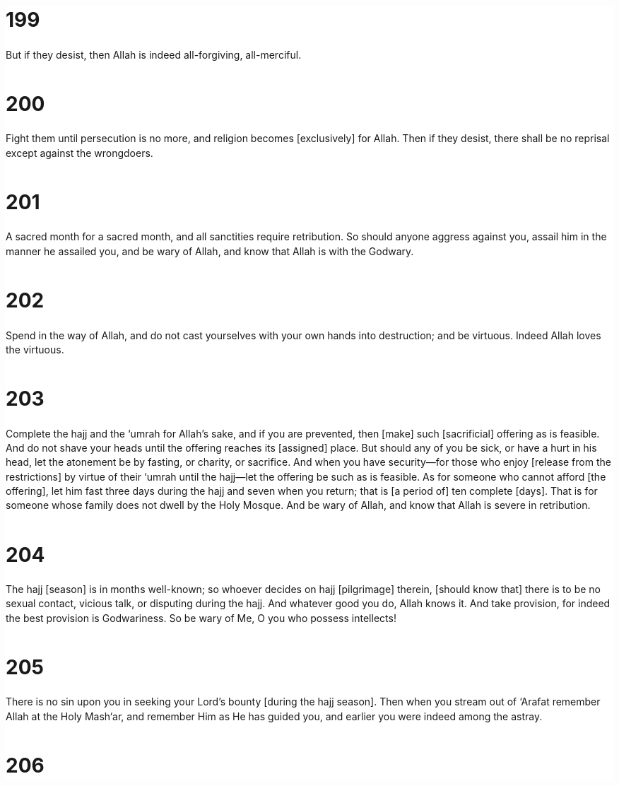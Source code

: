 # 199

But if they desist, then Allah is indeed all-forgiving, all-merciful.

# 200

Fight them until persecution is no more, and religion becomes [exclusively] for Allah. Then if they desist, there shall be no reprisal except against the wrongdoers.

# 201

A sacred month for a sacred month, and all sanctities require retribution. So should anyone aggress against you, assail him in the manner he assailed you, and be wary of Allah, and know that Allah is with the Godwary.

# 202

Spend in the way of Allah, and do not cast yourselves with your own hands into destruction; and be virtuous. Indeed Allah loves the virtuous.

# 203

Complete the hajj and the ‘umrah for Allah’s sake, and if you are prevented, then [make] such [sacrificial] offering as is feasible. And do not shave your heads until the offering reaches its [assigned] place. But should any of you be sick, or have a hurt in his head, let the atonement be by fasting, or charity, or sacrifice. And when you have security—for those who enjoy [release from the restrictions] by virtue of their ‘umrah until the hajj—let the offering be such as is feasible. As for someone who cannot afford [the offering], let him fast three days during the hajj and seven when you return; that is [a period of] ten complete [days]. That is for someone whose family does not dwell by the Holy Mosque. And be wary of Allah, and know that Allah is severe in retribution.

# 204

The hajj [season] is in months well-known; so whoever decides on hajj [pilgrimage] therein, [should know that] there is to be no sexual contact, vicious talk, or disputing during the hajj. And whatever good you do, Allah knows it. And take provision, for indeed the best provision is Godwariness. So be wary of Me, O you who possess intellects!

# 205

There is no sin upon you in seeking your Lord’s bounty [during the hajj season]. Then when you stream out of ‘Arafat remember Allah at the Holy Mash‘ar, and remember Him as He has guided you, and earlier you were indeed among the astray.

# 206
